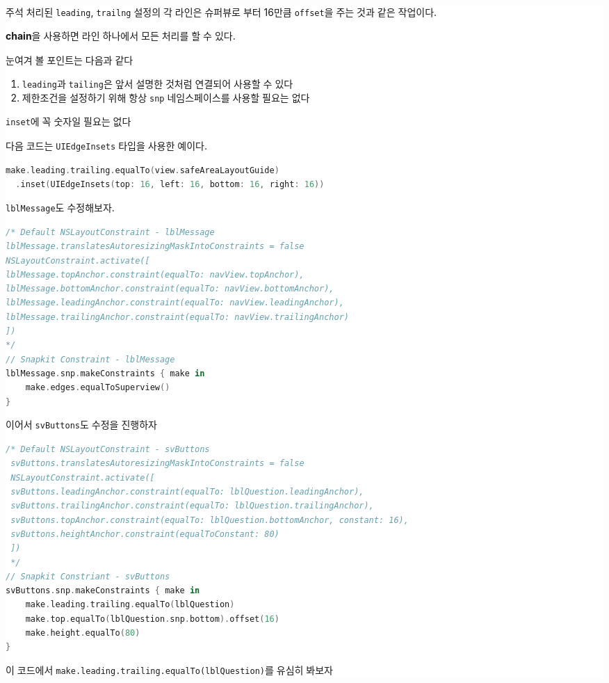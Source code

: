 주석 처리된 `leading`, `trailng` 설정의 각 라인은 슈퍼뷰로 부터 16만큼 `offset`을 주는 것과 같은 작업이다.

**chain**을 사용하면 라인 하나에서 모든 처리를 할 수 있다.

눈여겨 볼 포인트는 다음과 같다

1. `leading`과 `tailing`은 앞서 설명한 것처럼 연결되어 사용할 수 있다
2. 제한조건을 설정하기 위해 항상 `snp` 네임스페이스를 사용할 필요는 없다

`inset`에 꼭 숫자일 필요는 없다 

다음 코드는 `UIEdgeInsets` 타입을 사용한 예이다.

```swift
make.leading.trailing.equalTo(view.safeAreaLayoutGuide)
  .inset(UIEdgeInsets(top: 16, left: 16, bottom: 16, right: 16))
```

`lblMessage`도 수정해보자.

```swift
/* Default NSLayoutConstraint - lblMessage
lblMessage.translatesAutoresizingMaskIntoConstraints = false
NSLayoutConstraint.activate([
lblMessage.topAnchor.constraint(equalTo: navView.topAnchor),
lblMessage.bottomAnchor.constraint(equalTo: navView.bottomAnchor),
lblMessage.leadingAnchor.constraint(equalTo: navView.leadingAnchor),
lblMessage.trailingAnchor.constraint(equalTo: navView.trailingAnchor)
])
*/
// Snapkit Constraint - lblMessage
lblMessage.snp.makeConstraints { make in
    make.edges.equalToSuperview()
}
```

이어서 `svButtons`도 수정을 진행하자

```swift
/* Default NSLayoutConstraint - svButtons
 svButtons.translatesAutoresizingMaskIntoConstraints = false
 NSLayoutConstraint.activate([
 svButtons.leadingAnchor.constraint(equalTo: lblQuestion.leadingAnchor),
 svButtons.trailingAnchor.constraint(equalTo: lblQuestion.trailingAnchor),
 svButtons.topAnchor.constraint(equalTo: lblQuestion.bottomAnchor, constant: 16),
 svButtons.heightAnchor.constraint(equalToConstant: 80)
 ])
 */
// Snapkit Constriant - svButtons
svButtons.snp.makeConstraints { make in
    make.leading.trailing.equalTo(lblQuestion)
    make.top.equalTo(lblQuestion.snp.bottom).offset(16)
    make.height.equalTo(80)
}
```

이 코드에서 `make.leading.trailing.equalTo(lblQuestion)`를 유심히 봐보자

